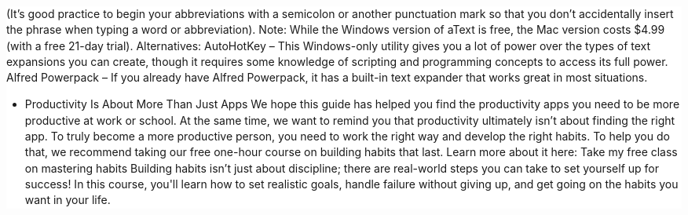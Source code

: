   (It’s good practice to begin your abbreviations with a semicolon or another punctuation mark so that you don’t accidentally insert the phrase when typing a word or abbreviation).
  Note: While the Windows version of aText is free, the Mac version costs $4.99 (with a free 21-day trial).
  Alternatives:
  AutoHotKey – This Windows-only utility gives you a lot of power over the types of text expansions you can create, though it requires some knowledge of scripting and programming concepts to access its full power.
  Alfred Powerpack – If you already have Alfred Powerpack, it has a built-in text expander that works great in most situations.
* Productivity Is About More Than Just Apps
  We hope this guide has helped you find the productivity apps you need to be more productive at work or school.
  At the same time, we want to remind you that productivity ultimately isn’t about finding the right app.
  To truly become a more productive person, you need to work the right way and develop the right habits. To help you do that, we recommend taking our free one-hour course on building habits that last. Learn more about it here:
  Take my free class on mastering habits
  Building habits isn’t just about discipline; there are real-world steps you can take to set yourself up for success! In this course, you'll learn how to set realistic goals, handle failure without giving up, and get going on the habits you want in your life.

